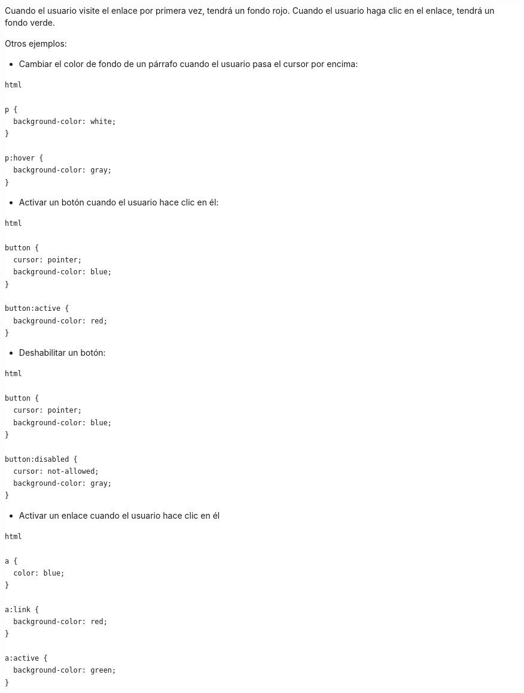 Cuando el usuario visite el enlace por primera vez, tendrá un fondo rojo. Cuando el usuario haga clic en el enlace, tendrá un fondo verde.

Otros ejemplos:

- Cambiar el color de fondo de un párrafo cuando el usuario pasa el cursor por encima:

```
html

p {
  background-color: white;
}

p:hover {
  background-color: gray;
}

```

- Activar un botón cuando el usuario hace clic en él:

```
html

button {
  cursor: pointer;
  background-color: blue;
}

button:active {
  background-color: red;
}

```

- Deshabilitar un botón:

```
html

button {
  cursor: pointer;
  background-color: blue;
}

button:disabled {
  cursor: not-allowed;
  background-color: gray;
}

```

- Activar un enlace cuando el usuario hace clic en él

```
html

a {
  color: blue;
}

a:link {
  background-color: red;
}

a:active {
  background-color: green;
}
```